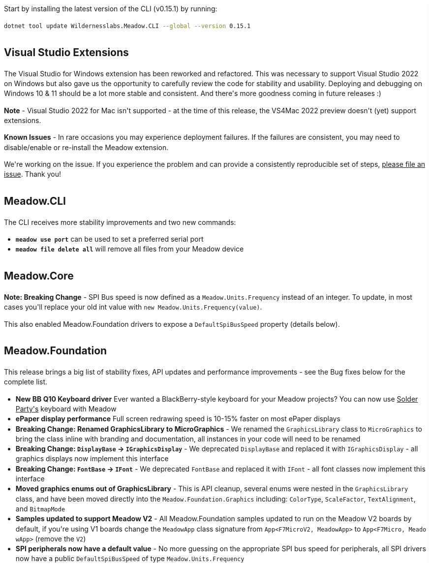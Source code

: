 Start by installing the latest version of the CLI (v0.15.1) by running:

```bash
dotnet tool update Wildernesslabs.Meadow.CLI --global --version 0.15.1
```

## Visual Studio Extensions

The Visual Studio for Windows extension has been reworked and refactored. This was necessary to support Visual Studio 2022 on Windows but also gave us the opportunity to carefully review the code for stability and usability. Deploying and debugging on Windows 10 & 11 should be a lot more stable and consistent. And there's more goodness coming in future releases :)

**Note** - Visual Studio 2022 for Mac isn't supported - at the time of this release, the VS4Mac 2022 preview doesn't (yet) support extensions.

**Known Issues** - In rare occasions you may experience deployment failures. If the failures are consistent, you may need to disable/enable or re-install the Meadow extension.

We're working on the issue. If you experience the problem and can provide a consistently reproducible set of steps, [please file an issue](https://github.com/WildernessLabs/VS_Win_Meadow_Extension/issues). Thank you!

## Meadow.CLI

The CLI receives more stability improvements and two new commands:

* **`meadow use port`** can be used to set a preferred serial port
* **`meadow file delete all`** will remove all files from your Meadow device

## Meadow.Core

**Note: Breaking Change** - SPI Bus speed is now defined as a `Meadow.Units.Frequency` instead of an integer. To update, in most cases you'll replace your old int value with `new Meadow.Units.Frequency(value)`.

This also enabled Meadow.Foundation drivers to expose a `DefaultSpiBusSpeed` property (details below).

## Meadow.Foundation

This release brings a big list of stability fixes, API updates and performance improvements - see the Bug fixes below for the complete list.

* **New BB Q10 Keyboard driver** Ever wanted a BlackBerry-style keyboard for your Meadow projects? You can now use [Solder Party's](https://www.tindie.com/products/arturo182/keyboard-featherwing-qwerty-keyboard-26-lcd/) keyboard with Meadow
* **ePaper display performance** Full screen redrawing speed is 10-15% faster on most ePaper displays
* **Breaking Change: Renamed GraphicsLibrary to MicroGraphics** - We renamed the `GraphicsLibrary` class to `MicroGraphics` to bring the class inline with branding and documentation, all instances in your code will need to be renamed
* **Breaking Change: `DisplayBase` -> `IGraphicsDisplay`** - We deprecated `DisplayBase` and replaced it with `IGraphicsDisplay` - all graphics displays now implement this interface
* **Breaking Change: `FontBase` -> `IFont`** - We deprecated `FontBase` and replaced it with `IFont` - all font classes now implement this interface
* **Moved graphics enums out of GraphicsLibrary** - This is API cleanup, several enums were nested in the `GraphicsLibrary` class, and have been moved directly into the `Meadow.Foundation.Graphics` including: `ColorType`, `ScaleFactor`, `TextAlignment`, and `BitmapMode`
* **Samples updated to support Meadow V2** - All Meadow.Foundation samples updated to run on the Meadow V2 boards by default, if you're using V1 boards change the `MeadowApp` class signature from `App<F7MicroV2, MeadowApp>` to `App<F7Micro, MeadowApp>` (remove the `V2`)
* **SPI peripherals now have a default value** - No more guessing on the appropriate SPI bus speed for peripherals, all SPI drivers now have a public `DefaultSpiBusSpeed` of type `Meadow.Units.Frequency`
